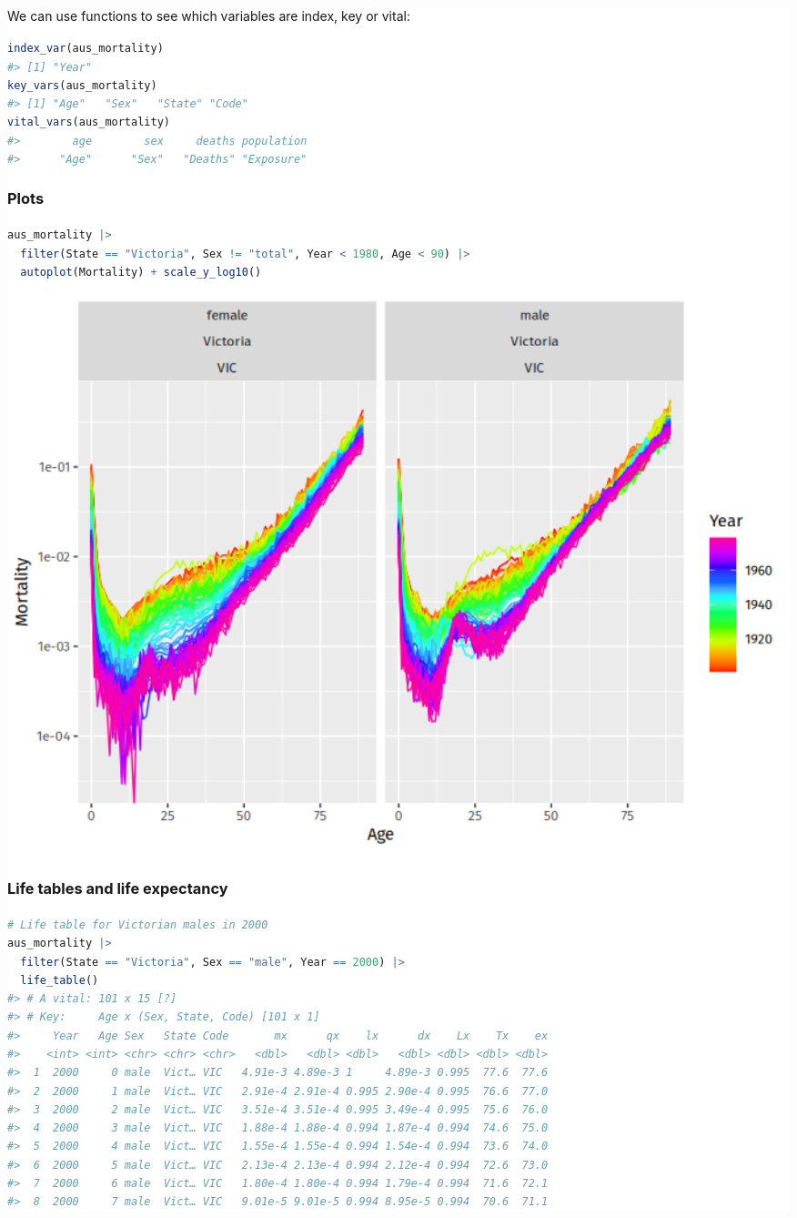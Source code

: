 We can use functions to see which variables are index, key or vital:

``` r
index_var(aus_mortality)
#> [1] "Year"
key_vars(aus_mortality)
#> [1] "Age"   "Sex"   "State" "Code"
vital_vars(aus_mortality)
#>        age        sex     deaths population 
#>      "Age"      "Sex"   "Deaths" "Exposure"
```

### Plots

``` r
aus_mortality |>
  filter(State == "Victoria", Sex != "total", Year < 1980, Age < 90) |>
  autoplot(Mortality) + scale_y_log10()
```

<img src="man/figures/README-autoplot-1.png" width="100%" />

### Life tables and life expectancy

``` r
# Life table for Victorian males in 2000
aus_mortality |>
  filter(State == "Victoria", Sex == "male", Year == 2000) |>
  life_table()
#> # A vital: 101 x 15 [?]
#> # Key:     Age x (Sex, State, Code) [101 x 1]
#>     Year   Age Sex   State Code       mx      qx    lx      dx    Lx    Tx    ex
#>    <int> <int> <chr> <chr> <chr>   <dbl>   <dbl> <dbl>   <dbl> <dbl> <dbl> <dbl>
#>  1  2000     0 male  Vict… VIC   4.91e-3 4.89e-3 1     4.89e-3 0.995  77.6  77.6
#>  2  2000     1 male  Vict… VIC   2.91e-4 2.91e-4 0.995 2.90e-4 0.995  76.6  77.0
#>  3  2000     2 male  Vict… VIC   3.51e-4 3.51e-4 0.995 3.49e-4 0.995  75.6  76.0
#>  4  2000     3 male  Vict… VIC   1.88e-4 1.88e-4 0.994 1.87e-4 0.994  74.6  75.0
#>  5  2000     4 male  Vict… VIC   1.55e-4 1.55e-4 0.994 1.54e-4 0.994  73.6  74.0
#>  6  2000     5 male  Vict… VIC   2.13e-4 2.13e-4 0.994 2.12e-4 0.994  72.6  73.0
#>  7  2000     6 male  Vict… VIC   1.80e-4 1.80e-4 0.994 1.79e-4 0.994  71.6  72.1
#>  8  2000     7 male  Vict… VIC   9.01e-5 9.01e-5 0.994 8.95e-5 0.994  70.6  71.1
```